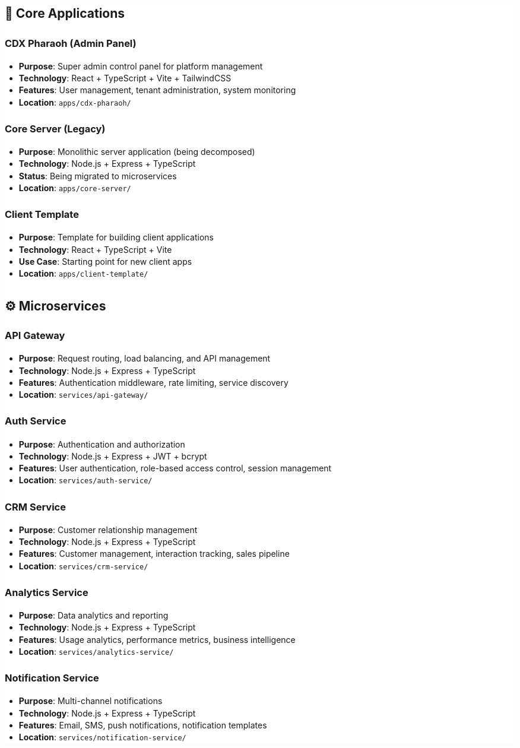 ## 🚀 Core Applications

### CDX Pharaoh (Admin Panel)
- **Purpose**: Super admin control panel for platform management
- **Technology**: React + TypeScript + Vite + TailwindCSS
- **Features**: User management, tenant administration, system monitoring
- **Location**: `apps/cdx-pharaoh/`

### Core Server (Legacy)
- **Purpose**: Monolithic server application (being decomposed)
- **Technology**: Node.js + Express + TypeScript
- **Status**: Being migrated to microservices
- **Location**: `apps/core-server/`

### Client Template
- **Purpose**: Template for building client applications
- **Technology**: React + TypeScript + Vite
- **Use Case**: Starting point for new client apps
- **Location**: `apps/client-template/`

## ⚙️ Microservices

### API Gateway
- **Purpose**: Request routing, load balancing, and API management
- **Technology**: Node.js + Express + TypeScript
- **Features**: Authentication middleware, rate limiting, service discovery
- **Location**: `services/api-gateway/`

### Auth Service
- **Purpose**: Authentication and authorization
- **Technology**: Node.js + Express + JWT + bcrypt
- **Features**: User authentication, role-based access control, session management
- **Location**: `services/auth-service/`

### CRM Service
- **Purpose**: Customer relationship management
- **Technology**: Node.js + Express + TypeScript
- **Features**: Customer management, interaction tracking, sales pipeline
- **Location**: `services/crm-service/`

### Analytics Service
- **Purpose**: Data analytics and reporting
- **Technology**: Node.js + Express + TypeScript
- **Features**: Usage analytics, performance metrics, business intelligence
- **Location**: `services/analytics-service/`

### Notification Service
- **Purpose**: Multi-channel notifications
- **Technology**: Node.js + Express + TypeScript
- **Features**: Email, SMS, push notifications, notification templates
- **Location**: `services/notification-service/`

